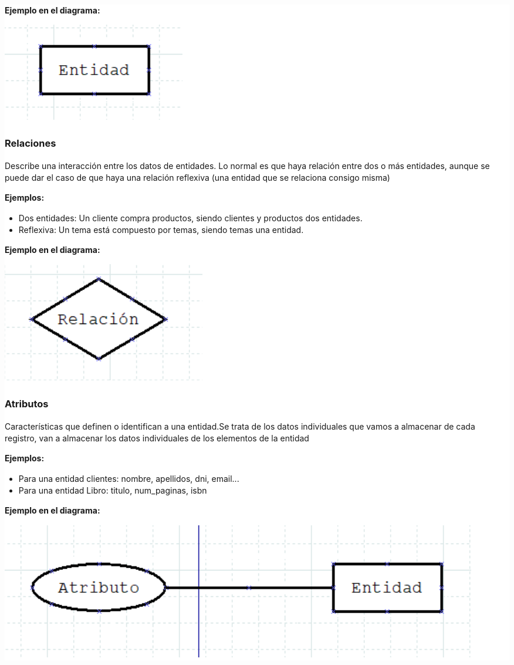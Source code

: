 **Ejemplo en el diagrama:**

![img](../../../assets/core/clase14/Entidad.png)

### Relaciones 
Describe una interacción entre los datos de entidades. Lo normal es que haya relación entre dos o más entidades, aunque se puede dar el caso de que haya una relación reflexiva (una entidad que se relaciona consigo misma)

**Ejemplos:** 
- Dos entidades: Un cliente compra productos, siendo clientes y productos dos entidades.
- Reflexiva: Un tema está compuesto por temas, siendo temas una entidad.

**Ejemplo en el diagrama:**

![img](../../../assets/core/clase14/Relacion.png)

### Atributos
Características que definen o identifican a una entidad.Se trata de los datos individuales que vamos a almacenar de cada registro, van a almacenar los datos individuales de los elementos de la entidad

**Ejemplos:**
- Para una entidad clientes: nombre, apellidos, dni, email...
- Para una entidad Libro: titulo, num_paginas, isbn

**Ejemplo en el diagrama:**

![img](../../../assets/core/clase14/Atributo.png)
